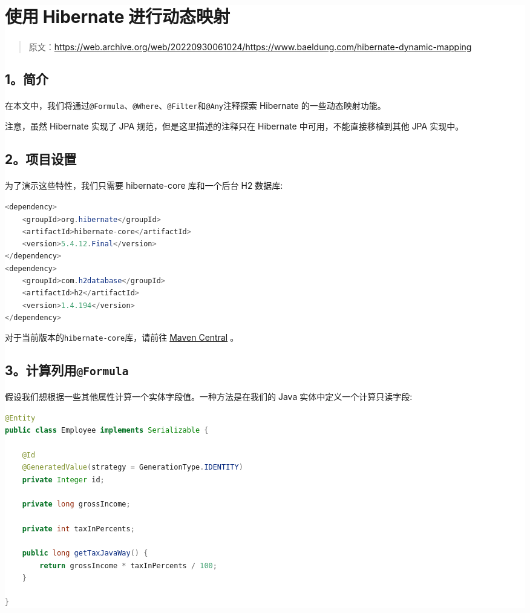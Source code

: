 # 使用 Hibernate 进行动态映射

> 原文：<https://web.archive.org/web/20220930061024/https://www.baeldung.com/hibernate-dynamic-mapping>

## 1。简介

在本文中，我们将通过`@Formula`、`@Where`、`@Filter`和`@Any`注释探索 Hibernate 的一些动态映射功能。

注意，虽然 Hibernate 实现了 JPA 规范，但是这里描述的注释只在 Hibernate 中可用，不能直接移植到其他 JPA 实现中。

## 2。项目设置

为了演示这些特性，我们只需要 hibernate-core 库和一个后台 H2 数据库:

```java
<dependency>
    <groupId>org.hibernate</groupId>
    <artifactId>hibernate-core</artifactId>
    <version>5.4.12.Final</version>
</dependency>
<dependency>
    <groupId>com.h2database</groupId>
    <artifactId>h2</artifactId>
    <version>1.4.194</version>
</dependency>
```

对于当前版本的`hibernate-core`库，请前往 [Maven Central](https://web.archive.org/web/20220630141258/https://search.maven.org/classic/#search%7Cgav%7C1%7Cg%3A%22org.hibernate%22%20AND%20a%3A%22hibernate-core%22) 。

## 3。计算列用`@Formula`

假设我们想根据一些其他属性计算一个实体字段值。一种方法是在我们的 Java 实体中定义一个计算只读字段:

```java
@Entity
public class Employee implements Serializable {

    @Id
    @GeneratedValue(strategy = GenerationType.IDENTITY)
    private Integer id;

    private long grossIncome;

    private int taxInPercents;

    public long getTaxJavaWay() {
        return grossIncome * taxInPercents / 100;
    }

}
```
